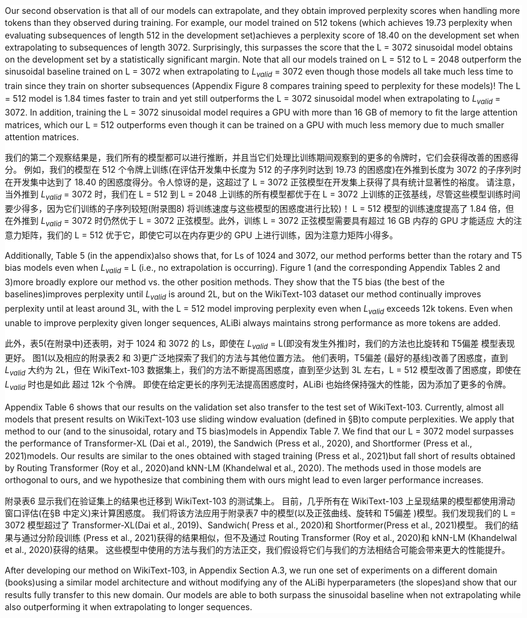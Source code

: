 Our second observation is that all of our models can extrapolate, and they obtain improved perplexity scores when handling more tokens than they observed during training. For example, our model trained on 512 tokens (which achieves 19.73 perplexity when evaluating subsequences of length 512 in the development set)achieves a perplexity score of 18.40 on the development set when extrapolating to subsequences of length 3072. Surprisingly, this surpasses the score that the L = 3072 sinusoidal model obtains on the development set by a statistically significant margin. Note that all our models trained on L = 512 to L = 2048 outperform the sinusoidal baseline trained on L = 3072 when extrapolating to $L_{valid}$ = 3072 even though those models all take much less time to train since they train on shorter subsequences (Appendix Figure 8 compares training speed to perplexity for these models)! The L = 512 model is 1.84 times faster to train and yet still outperforms the L = 3072 sinusoidal model when extrapolating to $L_{valid}$ = 3072. In addition, training the L = 3072 sinusoidal model requires a GPU with more than 16 GB of memory to fit the large attention matrices, which our L = 512 outperforms even though it can be trained on a GPU with much less memory due to much smaller attention matrices.

我们的第二个观察结果是，我们所有的模型都可以进行推断，并且当它们处理比训练期间观察到的更多的令牌时，它们会获得改善的困惑得分。 例如，我们的模型在 512 个令牌上训练(在评估开发集中长度为 512 的子序列时达到 19.73 的困惑度)在外推到长度为 3072 的子序列时在开发集中达到了 18.40 的困惑度得分。令人惊讶的是，这超过了 L = 3072 正弦模型在开发集上获得了具有统计显著性的裕度。 请注意，当外推到 $L_{valid}$ = 3072 时，我们在 L = 512 到 L = 2048 上训练的所有模型都优于在 L = 3072 上训练的正弦基线，尽管这些模型训练时间要少得多，因为它们训练的子序列较短(附录图8) 将训练速度与这些模型的困惑度进行比较)！ L = 512 模型的训练速度提高了 1.84 倍，但在外推到 $L_{valid}$ = 3072 时仍然优于 L = 3072 正弦模型。此外，训练 L = 3072 正弦模型需要具有超过 16 GB 内存的 GPU 才能适应 大的注意力矩阵，我们的 L = 512 优于它，即使它可以在内存更少的 GPU 上进行训练，因为注意力矩阵小得多。

Additionally, Table 5 (in the appendix)also shows that, for Ls of 1024 and 3072, our method performs better than the rotary and T5 bias models even when $L_{valid}$ = L (i.e., no extrapolation is occurring). Figure 1 (and the corresponding Appendix Tables 2 and 3)more broadly explore our method vs. the other position methods. They show that the T5 bias (the best of the baselines)improves perplexity until $L_{valid}$ is around 2L, but on the WikiText-103 dataset our method continually improves perplexity until at least around 3L, with the L = 512 model improving perplexity even when $L_{valid}$ exceeds 12k tokens. Even when unable to improve perplexity given longer sequences, ALiBi always maintains strong performance as more tokens are added.

此外，表5(在附录中)还表明，对于 1024 和 3072 的 Ls，即使在 $L_{valid}$ = L(即没有发生外推)时，我们的方法也比旋转和 T5偏差 模型表现更好。 图1(以及相应的附录表2 和 3)更广泛地探索了我们的方法与其他位置方法。 他们表明，T5偏差 (最好的基线)改善了困惑度，直到 $L_{valid}$ 大约为 2L，但在 WikiText-103 数据集上，我们的方法不断提高困惑度，直到至少达到 3L 左右，L = 512 模型改善了困惑度，即使在 $L_{valid}$ 时也是如此 超过 12k 个令牌。 即使在给定更长的序列无法提高困惑度时，ALiBi 也始终保持强大的性能，因为添加了更多的令牌。

Appendix Table 6 shows that our results on the validation set also transfer to the test set of WikiText-103. Currently, almost all models that present results on WikiText-103 use sliding window evaluation (defined in §B)to compute perplexities. We apply that method to our (and to the sinusoidal, rotary and T5 bias)models in Appendix Table 7. We find that our L = 3072 model surpasses the performance of Transformer-XL (Dai et al., 2019), the Sandwich (Press et al., 2020), and Shortformer (Press et al., 2021)models. Our results are similar to the ones obtained with staged training (Press et al., 2021)but fall short of results obtained by Routing Transformer (Roy et al., 2020)and kNN-LM (Khandelwal et al., 2020). The methods used in those models are orthogonal to ours, and we hypothesize that combining them with ours might lead to even larger performance increases.

附录表6 显示我们在验证集上的结果也迁移到 WikiText-103 的测试集上。 目前，几乎所有在 WikiText-103 上呈现结果的模型都使用滑动窗口评估(在§B 中定义)来计算困惑度。 我们将该方法应用于附录表7 中的模型(以及正弦曲线、旋转和 T5偏差 )模型。我们发现我们的 L = 3072 模型超过了 Transformer-XL(Dai et al., 2019)、Sandwich( Press et al., 2020)和 Shortformer(Press et al., 2021)模型。 我们的结果与通过分阶段训练 (Press et al., 2021)获得的结果相似，但不及通过 Routing Transformer (Roy et al., 2020)和 kNN-LM (Khandelwal et al., 2020)获得的结果。 这些模型中使用的方法与我们的方法正交，我们假设将它们与我们的方法相结合可能会带来更大的性能提升。

After developing our method on WikiText-103, in Appendix Section A.3, we run one set of experiments on a different domain (books)using a similar model architecture and without modifying any of the ALiBi hyperparameters (the slopes)and show that our results fully transfer to this new domain. Our models are able to both surpass the sinusoidal baseline when not extrapolating while also outperforming it when extrapolating to longer sequences.
